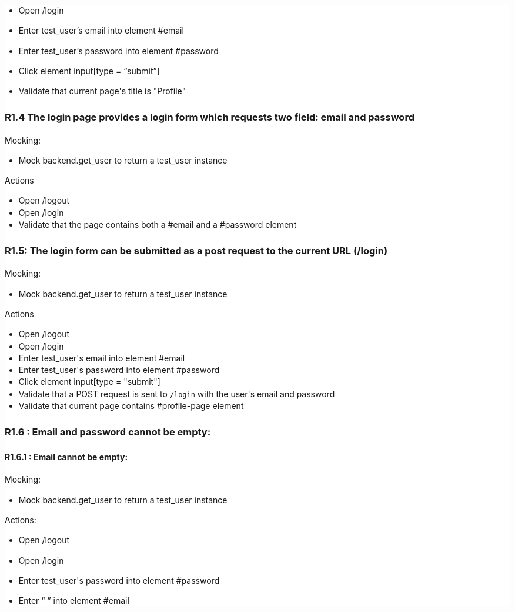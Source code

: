 - Open /login

- Enter test_user’s email into element #email

- Enter test_user’s password into element #password

- Click element input[type = “submit”]

- Validate that current page's title is "Profile"



### R1.4 The login page provides a login form which requests two field: email and password

 Mocking:
- Mock backend.get_user to return a test_user instance

Actions
- Open /logout
- Open /login
- Validate that the page contains both a #email and a #password element



### R1.5: The login form can be submitted as a post request to the current URL (/login)

Mocking:
- Mock backend.get_user to return a test_user instance

Actions
- Open /logout
- Open /login
- Enter test_user's email into element #email
- Enter test_user's password into element #password
- Click element input[type = "submit"]
- Validate that a POST request is sent to `/login` with the user's email and password
- Validate that current page contains #profile-page element




### R1.6 : Email and password cannot be empty:


#### R1.6.1 : Email cannot be empty:

Mocking:
- Mock backend.get_user to return a test_user instance

Actions:

- Open /logout

- Open /login

- Enter test_user's password into element #password

- Enter “ ” into element #email
